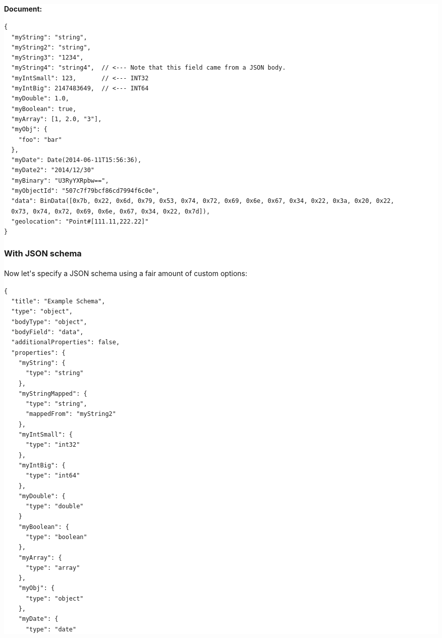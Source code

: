 **Document:**


    {
      "myString": "string",
      "myString2": "string",
      "myString3": "1234",
      "myString4": "string4",  // <--- Note that this field came from a JSON body.
      "myIntSmall": 123,       // <--- INT32
      "myIntBig": 2147483649,  // <--- INT64
      "myDouble": 1.0,
      "myBoolean": true,
      "myArray": [1, 2.0, "3"],
      "myObj": {
        "foo": "bar"
      },
      "myDate": Date(2014-06-11T15:56:36),
      "myDate2": "2014/12/30"
      "myBinary": "U3RyYXRpbw==",
      "myObjectId": "507c7f79bcf86cd7994f6c0e",
      "data": BinData([0x7b, 0x22, 0x6d, 0x79, 0x53, 0x74, 0x72, 0x69, 0x6e, 0x67, 0x34, 0x22, 0x3a, 0x20, 0x22,
      0x73, 0x74, 0x72, 0x69, 0x6e, 0x67, 0x34, 0x22, 0x7d]),
      "geolocation": "Point#[111.11,222.22]"
    }


### With JSON schema

Now let's specify a JSON schema using a fair amount of custom options:


    {
      "title": "Example Schema",
      "type": "object",
      "bodyType": "object",
      "bodyField": "data",
      "additionalProperties": false,
      "properties": {
        "myString": {
          "type": "string"
        },
        "myStringMapped": {
          "type": "string",
          "mappedFrom": "myString2"
        },
        "myIntSmall": {
          "type": "int32"
        },
        "myIntBig": {
          "type": "int64"
        },
        "myDouble": {
          "type": "double"
        }
        "myBoolean": {
          "type": "boolean"
        },
        "myArray": {
          "type": "array"
        },
        "myObj": {
          "type": "object"
        },
        "myDate": {
          "type": "date"